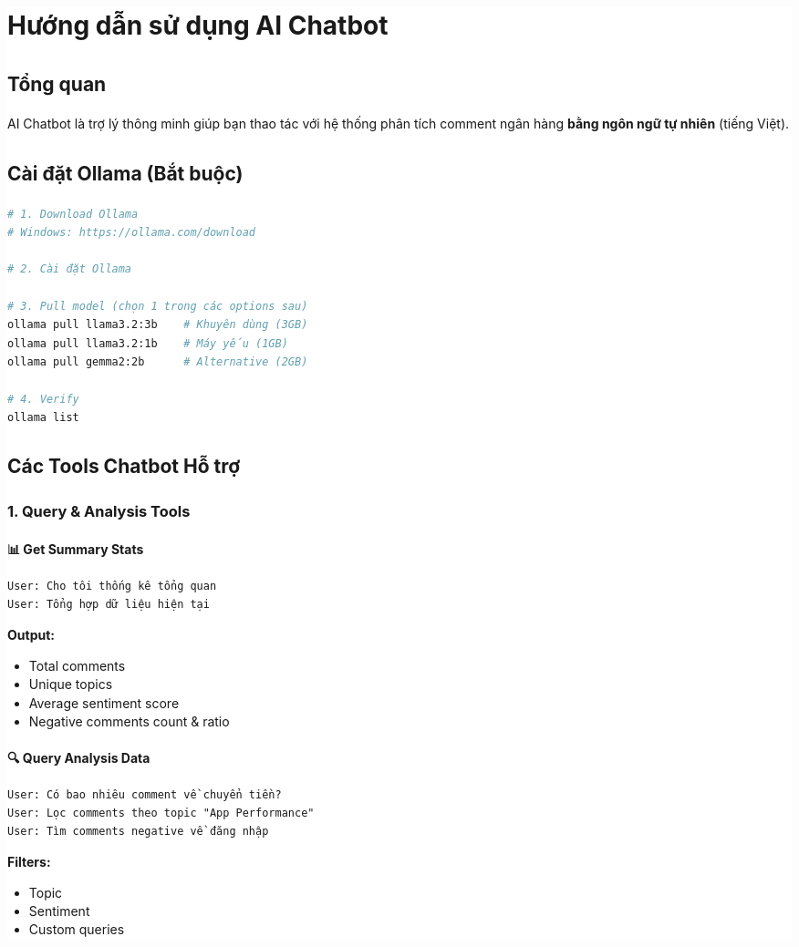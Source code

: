 # Hướng dẫn sử dụng AI Chatbot

## Tổng quan

AI Chatbot là trợ lý thông minh giúp bạn thao tác với hệ thống phân tích comment ngân hàng **bằng ngôn ngữ tự nhiên** (tiếng Việt).

## Cài đặt Ollama (Bắt buộc)

```bash
# 1. Download Ollama
# Windows: https://ollama.com/download

# 2. Cài đặt Ollama

# 3. Pull model (chọn 1 trong các options sau)
ollama pull llama3.2:3b    # Khuyên dùng (3GB)
ollama pull llama3.2:1b    # Máy yếu (1GB)
ollama pull gemma2:2b      # Alternative (2GB)

# 4. Verify
ollama list
```

## Các Tools Chatbot Hỗ trợ

### 1. **Query & Analysis Tools**

#### 📊 Get Summary Stats
```
User: Cho tôi thống kê tổng quan
User: Tổng hợp dữ liệu hiện tại
```

**Output:**
- Total comments
- Unique topics
- Average sentiment score
- Negative comments count & ratio

#### 🔍 Query Analysis Data
```
User: Có bao nhiêu comment về chuyển tiền?
User: Lọc comments theo topic "App Performance"
User: Tìm comments negative về đăng nhập
```

**Filters:**
- Topic
- Sentiment
- Custom queries
